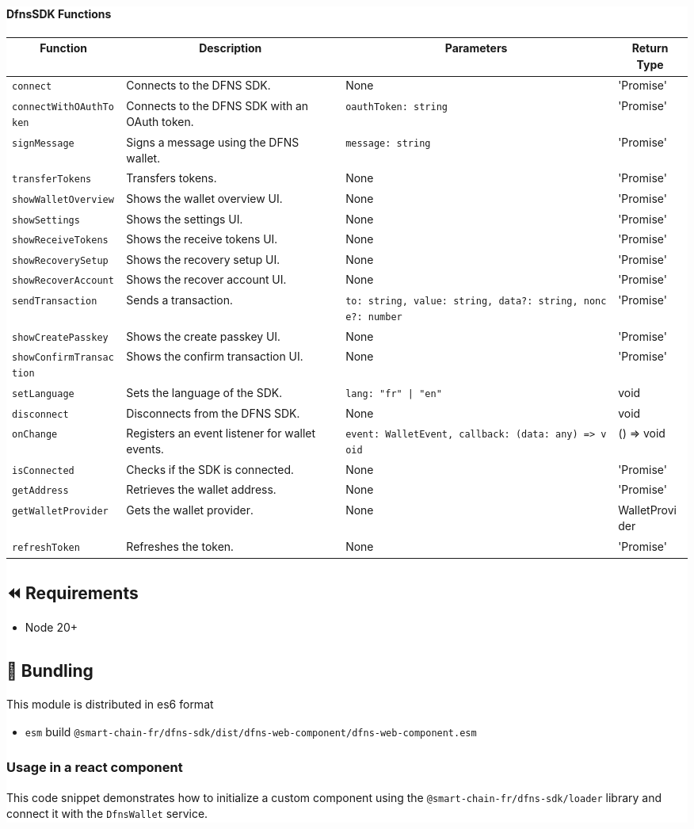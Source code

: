 #### DfnsSDK Functions

| Function             | Description                             | Parameters                                | Return Type                   |
|----------------------|-----------------------------------------|--------------------------------------------|--------------------------------|
| `connect`            | Connects to the DFNS SDK.               | None                                       | 'Promise<string>'                |
| `connectWithOAuthToken`| Connects to the DFNS SDK with an OAuth token. | `oauthToken: string`                | 'Promise<string>'          |
| `signMessage`        | Signs a message using the DFNS wallet.  | `message: string`                         | 'Promise<string>'                |
| `transferTokens`     | Transfers tokens.                       | None                                       | 'Promise<string>'                |
| `showWalletOverview` | Shows the wallet overview UI.            | None                                       | 'Promise<void>'                  |
| `showSettings`       | Shows the settings UI.                  | None                                       | 'Promise<void>'                  |
| `showReceiveTokens`  | Shows the receive tokens UI.             | None                                       | 'Promise<void>'                  |
| `showRecoverySetup`  | Shows the recovery setup UI.             | None                                       | 'Promise<void>'                  |
| `showRecoverAccount` | Shows the recover account UI.            | None                                       | 'Promise<void>'                  |
| `sendTransaction`    | Sends a transaction.                     | `to: string, value: string, data?: string, nonce?: number` | 'Promise<string>'        |
| `showCreatePasskey`  | Shows the create passkey UI.            | None                                       | 'Promise<void>'                  |
| `showConfirmTransaction`| Shows the confirm transaction UI.     | None                                       | 'Promise<void>'                  |
| `setLanguage`        | Sets the language of the SDK.           | `lang: "fr" \| "en"`                      | void                           |
| `disconnect`         | Disconnects from the DFNS SDK.           | None                                       | void                           |
| `onChange`           | Registers an event listener for wallet events. | `event: WalletEvent, callback: (data: any) => void` | () => void                 |
| `isConnected`        | Checks if the SDK is connected.          | None                                       | 'Promise<boolean>'               |
| `getAddress`         | Retrieves the wallet address.            | None                                       | 'Promise<string>'                |
| `getWalletProvider`  | Gets the wallet provider.                | None                                       | WalletProvider                 |
| `refreshToken`       | Refreshes the token.                    | None                                       | 'Promise<void>'                  |



## ⏪ Requirements

- Node 20+

## 🧳 Bundling

This module is distributed in es6 format

- `esm` build `@smart-chain-fr/dfns-sdk/dist/dfns-web-component/dfns-web-component.esm` 

### Usage in a react component
This code snippet demonstrates how to initialize a custom component using the `@smart-chain-fr/dfns-sdk/loader` library and connect it with the `DfnsWallet` service.
